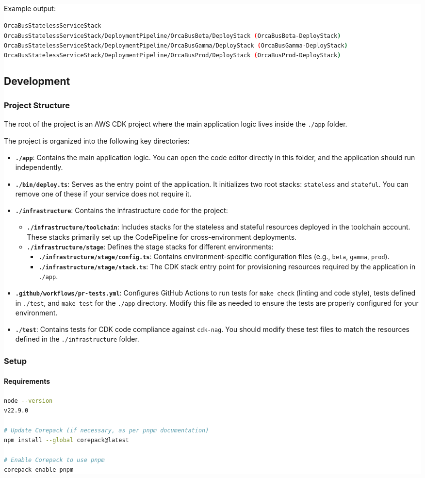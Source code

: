 Example output:

```sh
OrcaBusStatelessServiceStack
OrcaBusStatelessServiceStack/DeploymentPipeline/OrcaBusBeta/DeployStack (OrcaBusBeta-DeployStack)
OrcaBusStatelessServiceStack/DeploymentPipeline/OrcaBusGamma/DeployStack (OrcaBusGamma-DeployStack)
OrcaBusStatelessServiceStack/DeploymentPipeline/OrcaBusProd/DeployStack (OrcaBusProd-DeployStack)
```


Development
--------------------------------------------------------------------------------

### Project Structure

The root of the project is an AWS CDK project where the main application logic lives inside the `./app` folder.

The project is organized into the following key directories:

- **`./app`**: Contains the main application logic. You can open the code editor directly in this folder, and the application should run independently.

- **`./bin/deploy.ts`**: Serves as the entry point of the application. It initializes two root stacks: `stateless` and `stateful`. You can remove one of these if your service does not require it.

- **`./infrastructure`**: Contains the infrastructure code for the project:
  - **`./infrastructure/toolchain`**: Includes stacks for the stateless and stateful resources deployed in the toolchain account. These stacks primarily set up the CodePipeline for cross-environment deployments.
  - **`./infrastructure/stage`**: Defines the stage stacks for different environments:
    - **`./infrastructure/stage/config.ts`**: Contains environment-specific configuration files (e.g., `beta`, `gamma`, `prod`).
    - **`./infrastructure/stage/stack.ts`**: The CDK stack entry point for provisioning resources required by the application in `./app`.

- **`.github/workflows/pr-tests.yml`**: Configures GitHub Actions to run tests for `make check` (linting and code style), tests defined in `./test`, and `make test` for the `./app` directory. Modify this file as needed to ensure the tests are properly configured for your environment.

- **`./test`**: Contains tests for CDK code compliance against `cdk-nag`. You should modify these test files to match the resources defined in the `./infrastructure` folder.


### Setup

#### Requirements

```sh
node --version
v22.9.0

# Update Corepack (if necessary, as per pnpm documentation)
npm install --global corepack@latest

# Enable Corepack to use pnpm
corepack enable pnpm

```
